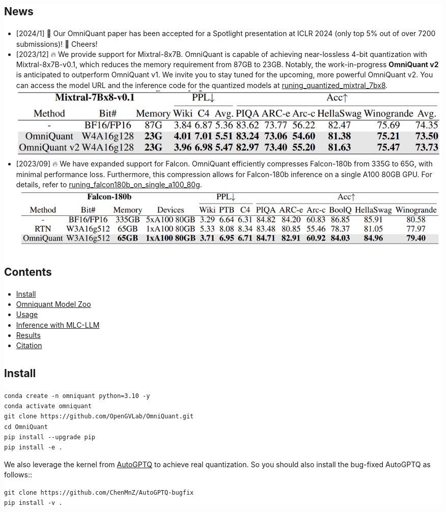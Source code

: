 
## News
- [2024/1] 🌟 Our OmniQuant paper has been accepted for a Spotlight presentation at ICLR 2024 (only top 5% out of over 7200 submissions)! 🎉 Cheers!
- [2023/12] 🔥 We provide support for Mixtral-8x7B. OmniQuant is capable of achieving near-lossless 4-bit quantization with Mixtral-8x7B-v0.1, which reduces the memory requirement from 87GB to 23GB. Notably, the work-in-progress **OmniQuant v2** is anticipated to outperform OmniQuant v1. We invite you to stay tuned for the upcoming, more powerful OmniQuant v2. You can access the model URL and the inference code for the quantized models at [runing_quantized_mixtral_7bx8](./runing_quantized_mixtral_7bx8.ipynb).
![mistral-8bx7-v0.1](imgs/mixtral_7bx8_v0.1.png)
- [2023/09] 🔥 We have expanded support for Falcon. OmniQuant efficiently compresses Falcon-180b from 335G to 65G, with minimal performance loss. Furthermore, this compression allows for Falcon-180b inference on a single A100 80GB GPU. For details, refer to [runing_falcon180b_on_single_a100_80g](./runing_falcon180b_on_single_a100_80g.ipynb).
![falcon-180b](imgs/falcon_180b.png)


## Contents
- [Install](#install)
- [Omniquant Model Zoo](#omniquant-model-zoo)
- [Usage](#usage)
- [Inference with MLC-LLM](#runing-quantized-models-with-mlc-llm)
- [Results](#results)
- [Citation](#citation)

## Install
```
conda create -n omniquant python=3.10 -y
conda activate omniquant
git clone https://github.com/OpenGVLab/OmniQuant.git
cd OmniQuant
pip install --upgrade pip 
pip install -e .
```

We also leverage the kernel from [AutoGPTQ](https://github.com/PanQiWei/AutoGPTQ) to achieve real quantization. So you should also install the bug-fixed AutoGPTQ as follows::
```
git clone https://github.com/ChenMnZ/AutoGPTQ-bugfix
pip install -v .
```
